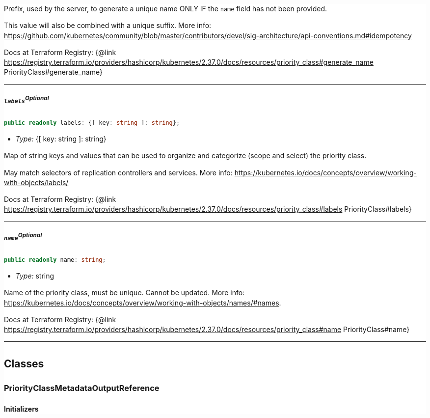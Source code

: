 Prefix, used by the server, to generate a unique name ONLY IF the `name` field has not been provided.

This value will also be combined with a unique suffix. More info: https://github.com/kubernetes/community/blob/master/contributors/devel/sig-architecture/api-conventions.md#idempotency

Docs at Terraform Registry: {@link https://registry.terraform.io/providers/hashicorp/kubernetes/2.37.0/docs/resources/priority_class#generate_name PriorityClass#generate_name}

---

##### `labels`<sup>Optional</sup> <a name="labels" id="@cdktf/provider-kubernetes.priorityClass.PriorityClassMetadata.property.labels"></a>

```typescript
public readonly labels: {[ key: string ]: string};
```

- *Type:* {[ key: string ]: string}

Map of string keys and values that can be used to organize and categorize (scope and select) the priority class.

May match selectors of replication controllers and services. More info: https://kubernetes.io/docs/concepts/overview/working-with-objects/labels/

Docs at Terraform Registry: {@link https://registry.terraform.io/providers/hashicorp/kubernetes/2.37.0/docs/resources/priority_class#labels PriorityClass#labels}

---

##### `name`<sup>Optional</sup> <a name="name" id="@cdktf/provider-kubernetes.priorityClass.PriorityClassMetadata.property.name"></a>

```typescript
public readonly name: string;
```

- *Type:* string

Name of the priority class, must be unique. Cannot be updated. More info: https://kubernetes.io/docs/concepts/overview/working-with-objects/names/#names.

Docs at Terraform Registry: {@link https://registry.terraform.io/providers/hashicorp/kubernetes/2.37.0/docs/resources/priority_class#name PriorityClass#name}

---

## Classes <a name="Classes" id="Classes"></a>

### PriorityClassMetadataOutputReference <a name="PriorityClassMetadataOutputReference" id="@cdktf/provider-kubernetes.priorityClass.PriorityClassMetadataOutputReference"></a>

#### Initializers <a name="Initializers" id="@cdktf/provider-kubernetes.priorityClass.PriorityClassMetadataOutputReference.Initializer"></a>
